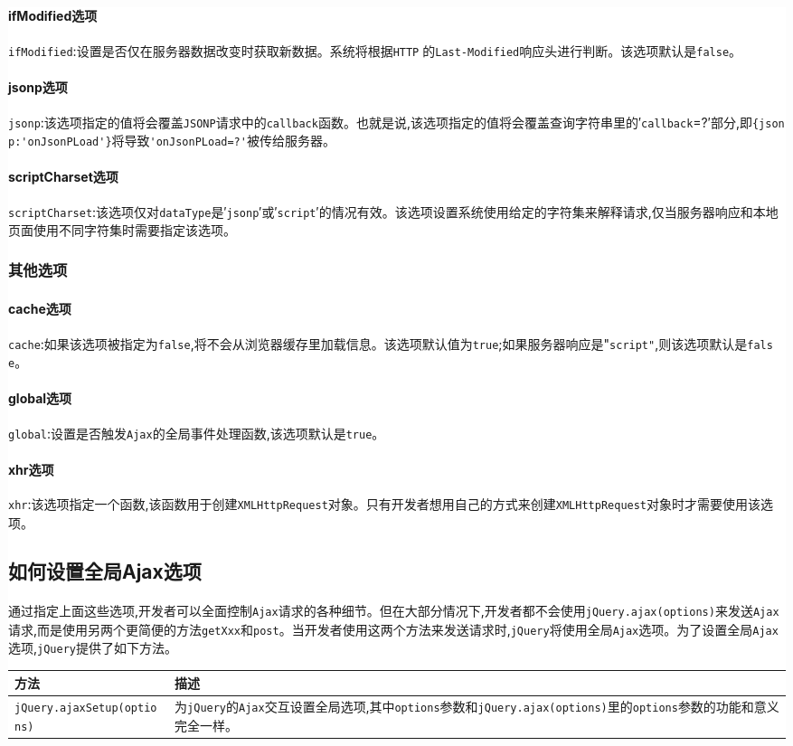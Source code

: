 #### ifModified选项 ####
`ifModified`:设置是否仅在服务器数据改变时获取新数据。系统将根据`HTTP` 的`Last-Modified`响应头进行判断。该选项默认是`false`。
#### jsonp选项 ####
`jsonp`:该选项指定的值将会覆盖`JSONP`请求中的`callback`函数。也就是说,该选项指定的值将会覆盖查询字符串里的′`callback`=?′部分,即`{jsonp:'onJsonPLoad'}`将导致`'onJsonPLoad=?'`被传给服务器。
#### scriptCharset选项 ####
`scriptCharset`:该选项仅对`dataType`是′`jsonp`′或′`script`′的情况有效。该选项设置系统使用给定的字符集来解释请求,仅当服务器响应和本地页面使用不同字符集时需要指定该选项。

### 其他选项 ###
#### cache选项 ####
`cache`:如果该选项被指定为`false`,将不会从浏览器缓存里加载信息。该选项默认值为`true`;如果服务器响应是"`script"`,则该选项默认是`false`。
#### global选项 ####
`global`:设置是否触发`Ajax`的全局事件处理函数,该选项默认是`true`。
#### xhr选项 ####
`xhr`:该选项指定一个函数,该函数用于创建`XMLHttpRequest`对象。只有开发者想用自己的方式来创建`XMLHttpRequest`对象时才需要使用该选项。

## 如何设置全局Ajax选项 ##
通过指定上面这些选项,开发者可以全面控制`Ajax`请求的各种细节。但在大部分情况下,开发者都不会使用`jQuery.ajax(options)`来发送`Ajax`请求,而是使用另两个更简便的方法`getXxx`和`post`。当开发者使用这两个方法来发送请求时,`jQuery`将使用全局`Ajax`选项。为了设置全局`Ajax`选项,`jQuery`提供了如下方法。

|方法|描述|
|:---|:---|
|`jQuery.ajaxSetup(options)`|为`jQuery`的`Ajax`交互设置全局选项,其中`options`参数和`jQuery.ajax(options)`里的`options`参数的功能和意义完全一样。|

